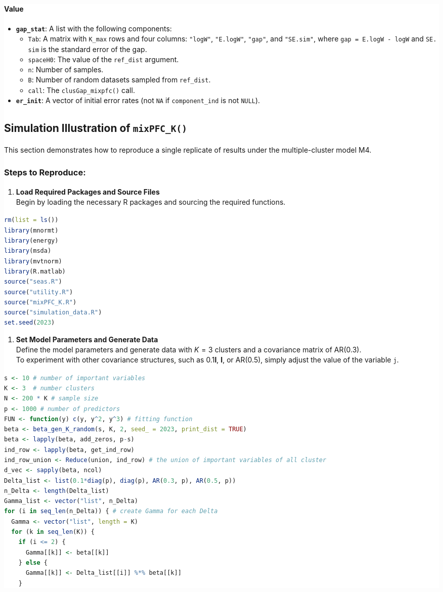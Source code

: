 #### Value

-   **`gap_stat`**: A list with the following components:
    -   `Tab`: A matrix with `K_max` rows and four columns: `"logW"`,
        `"E.logW"`, `"gap"`, and `"SE.sim"`, where `gap = E.logW - logW`
        and `SE.sim` is the standard error of the gap.
    -   `spaceH0`: The value of the `ref_dist` argument.
    -   `n`: Number of samples.
    -   `B`: Number of random datasets sampled from `ref_dist`.
    -   `call`: The `clusGap_mixpfc()` call.
-   **`er_init`**: A vector of initial error rates (not `NA` if
    `component_ind` is not `NULL`).

## Simulation Illustration of `mixPFC_K()`

This section demonstrates how to reproduce a single replicate of results
under the multiple-cluster model M4.

### Steps to Reproduce:

1.  **Load Required Packages and Source Files**  
    Begin by loading the necessary R packages and sourcing the required
    functions.

``` r
rm(list = ls())
library(mnormt)
library(energy)
library(msda)
library(mvtnorm)
library(R.matlab)
source("seas.R")
source("utility.R")
source("mixPFC_K.R")
source("simulation_data.R")
set.seed(2023)
```

1.  **Set Model Parameters and Generate Data**  
    Define the model parameters and generate data with *K* = 3 clusters
    and a covariance matrix of AR(0.3).  
    To experiment with other covariance structures, such as 0.1**I**,
    **I**, or AR(0.5), simply adjust the value of the variable `j`.

``` r
s <- 10 # number of important variables
K <- 3  # number clusters
N <- 200 * K # sample size
p <- 1000 # number of predictors
FUN <- function(y) c(y, y^2, y^3) # fitting function
beta <- beta_gen_K_random(s, K, 2, seed_ = 2023, print_dist = TRUE)
beta <- lapply(beta, add_zeros, p-s)
ind_row <- lapply(beta, get_ind_row)
ind_row_union <- Reduce(union, ind_row) # the union of important variables of all cluster
d_vec <- sapply(beta, ncol)
Delta_list <- list(0.1*diag(p), diag(p), AR(0.3, p), AR(0.5, p))
n_Delta <- length(Delta_list)
Gamma_list <- vector("list", n_Delta)
for (i in seq_len(n_Delta)) { # create Gamma for each Delta
  Gamma <- vector("list", length = K)
  for (k in seq_len(K)) {
    if (i <= 2) {
      Gamma[[k]] <- beta[[k]]
    } else {
      Gamma[[k]] <- Delta_list[[i]] %*% beta[[k]]
    }
```